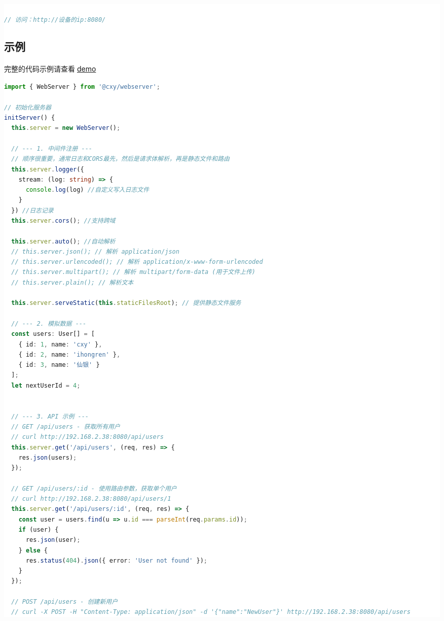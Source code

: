```typescript

// 访问：http://设备的ip:8080/   
```



## 示例
完整的代码示例请查看 [demo](https://github.com/iHongRen/WebServer/blob/main/entry/src/main/ets/pages/Index.ets)

```typescript
import { WebServer } from '@cxy/webserver';

// 初始化服务器
initServer() {
  this.server = new WebServer();

  // --- 1. 中间件注册 ---
  // 顺序很重要，通常日志和CORS最先，然后是请求体解析，再是静态文件和路由
  this.server.logger({
    stream: (log: string) => {
      console.log(log) //自定义写入日志文件
    }
  }) //日志记录
  this.server.cors(); //支持跨域

  this.server.auto(); //自动解析
  // this.server.json(); // 解析 application/json
  // this.server.urlencoded(); // 解析 application/x-www-form-urlencoded
  // this.server.multipart(); // 解析 multipart/form-data (用于文件上传)
  // this.server.plain(); // 解析文本

  this.server.serveStatic(this.staticFilesRoot); // 提供静态文件服务

  // --- 2. 模拟数据 ---
  const users: User[] = [
    { id: 1, name: 'cxy' },
    { id: 2, name: 'ihongren' },
    { id: 3, name: '仙银' }
  ];
  let nextUserId = 4;


  // --- 3. API 示例 ---
  // GET /api/users - 获取所有用户
  // curl http://192.168.2.38:8080/api/users
  this.server.get('/api/users', (req, res) => {
    res.json(users);
  });

  // GET /api/users/:id - 使用路由参数，获取单个用户
  // curl http://192.168.2.38:8080/api/users/1
  this.server.get('/api/users/:id', (req, res) => {
    const user = users.find(u => u.id === parseInt(req.params.id));
    if (user) {
      res.json(user);
    } else {
      res.status(404).json({ error: 'User not found' });
    }
  });

  // POST /api/users - 创建新用户
  // curl -X POST -H "Content-Type: application/json" -d '{"name":"NewUser"}' http://192.168.2.38:8080/api/users
```